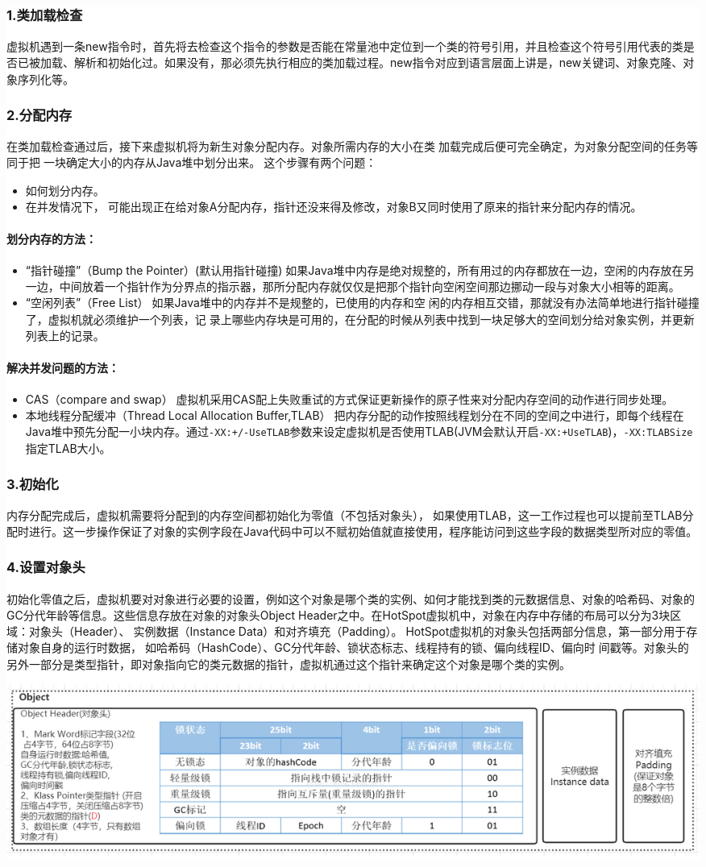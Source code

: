 ### 1.类加载检查

​		虚拟机遇到一条new指令时，首先将去检查这个指令的参数是否能在常量池中定位到一个类的符号引用，并且检查这个符号引用代表的类是否已被加载、解析和初始化过。如果没有，那必须先执行相应的类加载过程。new指令对应到语言层面上讲是，new关键词、对象克隆、对象序列化等。

### 2.分配内存

​		在类加载检查通过后，接下来虚拟机将为新生对象分配内存。对象所需内存的大小在类 加载完成后便可完全确定，为对象分配空间的任务等同于把 一块确定大小的内存从Java堆中划分出来。
这个步骤有两个问题：

+ 如何划分内存。
+ 在并发情况下， 可能出现正在给对象A分配内存，指针还没来得及修改，对象B又同时使用了原来的指针来分配内存的情况。

#### 划分内存的方法：

+ “指针碰撞”（Bump the Pointer）(默认用指针碰撞)
  如果Java堆中内存是绝对规整的，所有用过的内存都放在一边，空闲的内存放在另一边，中间放着一个指针作为分界点的指示器，那所分配内存就仅仅是把那个指针向空闲空间那边挪动一段与对象大小相等的距离。
+ “空闲列表”（Free List）
  如果Java堆中的内存并不是规整的，已使用的内存和空 闲的内存相互交错，那就没有办法简单地进行指针碰撞了，虚拟机就必须维护一个列表，记 录上哪些内存块是可用的，在分配的时候从列表中找到一块足够大的空间划分给对象实例，并更新列表上的记录。

#### 解决并发问题的方法：

+ CAS（compare and swap）
  虚拟机采用CAS配上失败重试的方式保证更新操作的原子性来对分配内存空间的动作进行同步处理。
+ 本地线程分配缓冲（Thread Local Allocation Buffer,TLAB）
  把内存分配的动作按照线程划分在不同的空间之中进行，即每个线程在Java堆中预先分配一小块内存。通过`-XX:+/­-UseTLAB`参数来设定虚拟机是否使用TLAB(JVM会默认开启`­-XX:+UseTLAB`)，`-­XX:TLABSize` 指定TLAB大小。

### 3.初始化

内存分配完成后，虚拟机需要将分配到的内存空间都初始化为零值（不包括对象头）， 如果使用TLAB，这一工作过程也可以提前至TLAB分配时进行。这一步操作保证了对象的实例字段在Java代码中可以不赋初始值就直接使用，程序能访问到这些字段的数据类型所对应的零值。

### 4.设置对象头

初始化零值之后，虚拟机要对对象进行必要的设置，例如这个对象是哪个类的实例、如何才能找到类的元数据信息、对象的哈希码、对象的GC分代年龄等信息。这些信息存放在对象的对象头Object Header之中。在HotSpot虚拟机中，对象在内存中存储的布局可以分为3块区域：对象头（Header）、 实例数据（Instance Data）和对齐填充（Padding）。 HotSpot虚拟机的对象头包括两部分信息，第一部分用于存储对象自身的运行时数据， 如哈希码（HashCode）、GC分代年龄、锁状态标志、线程持有的锁、偏向线程ID、偏向时 间戳等。对象头的另外一部分是类型指针，即对象指向它的类元数据的指针，虚拟机通过这个指针来确定这个对象是哪个类的实例。  

![image-20210630193440497](3.JVM内存分配机制详解.assets/image-20210630193440497.png)
